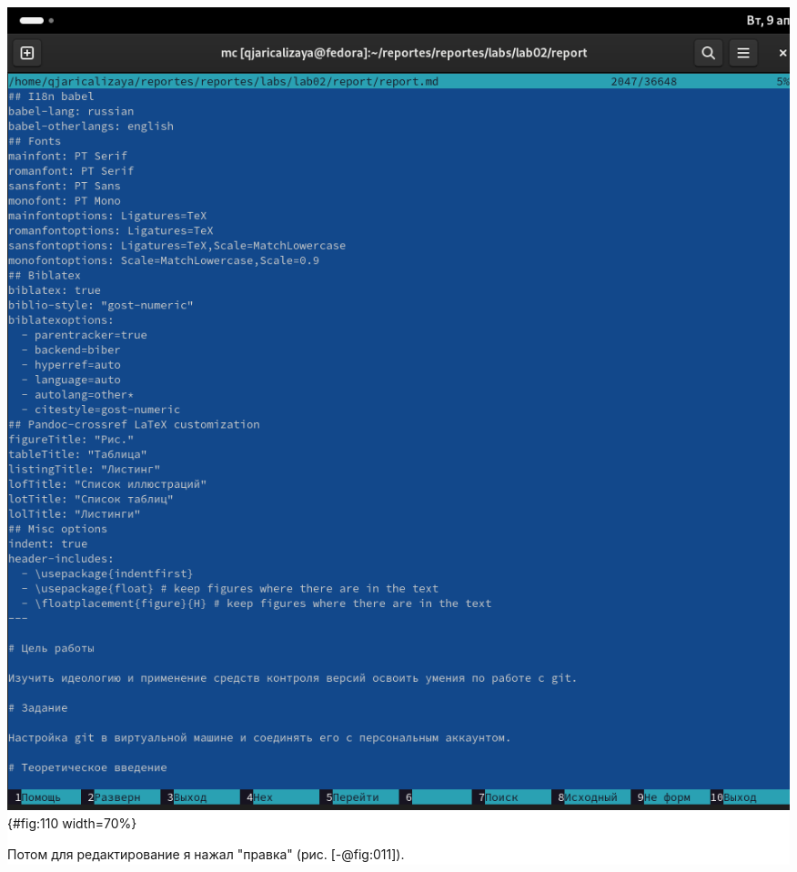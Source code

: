 ![решение 1.5.1](image/imagen10.1.png){#fig:110 width=70%}


Потом для редактирование я нажал "правка" (рис. [-@fig:011]).
